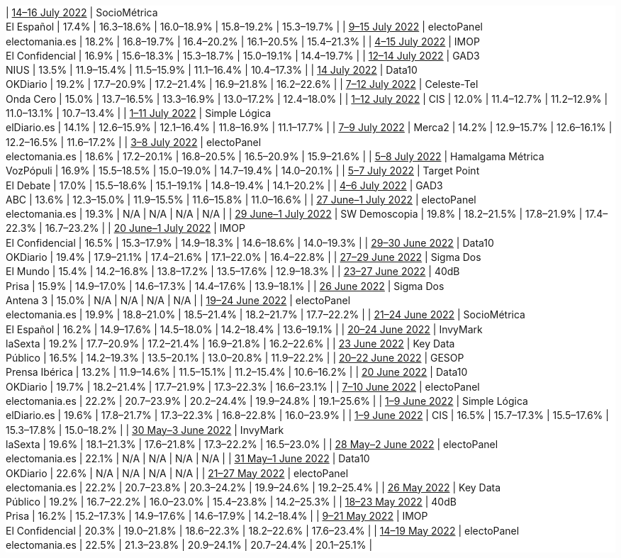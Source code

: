 | [14–16 July 2022](2022-07-16-SocioMétrica.html) | SocioMétrica <br> El Español | 17.4% | 16.3–18.6% | 16.0–18.9% | 15.8–19.2% | 15.3–19.7% |
| [9–15 July 2022](2022-07-15-electoPanel.html) | electoPanel <br> electomania.es | 18.2% | 16.8–19.7% | 16.4–20.2% | 16.1–20.5% | 15.4–21.3% |
| [4–15 July 2022](2022-07-15-IMOP.html) | IMOP <br> El Confidencial | 16.9% | 15.6–18.3% | 15.3–18.7% | 15.0–19.1% | 14.4–19.7% |
| [12–14 July 2022](2022-07-14-GAD3.html) | GAD3 <br> NIUS | 13.5% | 11.9–15.4% | 11.5–15.9% | 11.1–16.4% | 10.4–17.3% |
| [14 July 2022](2022-07-14-Data10.html) | Data10 <br> OKDiario | 19.2% | 17.7–20.9% | 17.2–21.4% | 16.9–21.8% | 16.2–22.6% |
| [7–12 July 2022](2022-07-12-Celeste-Tel.html) | Celeste-Tel <br> Onda Cero | 15.0% | 13.7–16.5% | 13.3–16.9% | 13.0–17.2% | 12.4–18.0% |
| [1–12 July 2022](2022-07-12-CIS.html) | CIS | 12.0% | 11.4–12.7% | 11.2–12.9% | 11.0–13.1% | 10.7–13.4% |
| [1–11 July 2022](2022-07-11-SimpleLógica.html) | Simple Lógica <br> elDiario.es | 14.1% | 12.6–15.9% | 12.1–16.4% | 11.8–16.9% | 11.1–17.7% |
| [7–9 July 2022](2022-07-09-Merca2.html) | Merca2 | 14.2% | 12.9–15.7% | 12.6–16.1% | 12.2–16.5% | 11.6–17.2% |
| [3–8 July 2022](2022-07-08-electoPanel.html) | electoPanel <br> electomania.es | 18.6% | 17.2–20.1% | 16.8–20.5% | 16.5–20.9% | 15.9–21.6% |
| [5–8 July 2022](2022-07-08-HamalgamaMétrica.html) | Hamalgama Métrica <br> VozPópuli | 16.9% | 15.5–18.5% | 15.0–19.0% | 14.7–19.4% | 14.0–20.1% |
| [5–7 July 2022](2022-07-07-TargetPoint.html) | Target Point <br> El Debate | 17.0% | 15.5–18.6% | 15.1–19.1% | 14.8–19.4% | 14.1–20.2% |
| [4–6 July 2022](2022-07-06-GAD3.html) | GAD3 <br> ABC | 13.6% | 12.3–15.0% | 11.9–15.5% | 11.6–15.8% | 11.0–16.6% |
| [27 June–1 July 2022](2022-07-01-electoPanel.html) | electoPanel <br> electomania.es | 19.3% | N/A | N/A | N/A | N/A |
| [29 June–1 July 2022](2022-07-01-SWDemoscopia.html) | SW Demoscopia | 19.8% | 18.2–21.5% | 17.8–21.9% | 17.4–22.3% | 16.7–23.2% |
| [20 June–1 July 2022](2022-07-01-IMOP.html) | IMOP <br> El Confidencial | 16.5% | 15.3–17.9% | 14.9–18.3% | 14.6–18.6% | 14.0–19.3% |
| [29–30 June 2022](2022-06-30-Data10.html) | Data10 <br> OKDiario | 19.4% | 17.9–21.1% | 17.4–21.6% | 17.1–22.0% | 16.4–22.8% |
| [27–29 June 2022](2022-06-29-SigmaDos.html) | Sigma Dos <br> El Mundo | 15.4% | 14.2–16.8% | 13.8–17.2% | 13.5–17.6% | 12.9–18.3% |
| [23–27 June 2022](2022-06-27-40dB.html) | 40dB <br> Prisa | 15.9% | 14.9–17.0% | 14.6–17.3% | 14.4–17.6% | 13.9–18.1% |
| [26 June 2022](2022-06-26-SigmaDos.html) | Sigma Dos <br> Antena 3 | 15.0% | N/A | N/A | N/A | N/A |
| [19–24 June 2022](2022-06-24-electoPanel.html) | electoPanel <br> electomania.es | 19.9% | 18.8–21.0% | 18.5–21.4% | 18.2–21.7% | 17.7–22.2% |
| [21–24 June 2022](2022-06-24-SocioMétrica.html) | SocioMétrica <br> El Español | 16.2% | 14.9–17.6% | 14.5–18.0% | 14.2–18.4% | 13.6–19.1% |
| [20–24 June 2022](2022-06-24-InvyMark.html) | InvyMark <br> laSexta | 19.2% | 17.7–20.9% | 17.2–21.4% | 16.9–21.8% | 16.2–22.6% |
| [23 June 2022](2022-06-23-KeyData.html) | Key Data <br> Público | 16.5% | 14.2–19.3% | 13.5–20.1% | 13.0–20.8% | 11.9–22.2% |
| [20–22 June 2022](2022-06-22-GESOP.html) | GESOP <br> Prensa Ibérica | 13.2% | 11.9–14.6% | 11.5–15.1% | 11.2–15.4% | 10.6–16.2% |
| [20 June 2022](2022-06-20-Data10.html) | Data10 <br> OKDiario | 19.7% | 18.2–21.4% | 17.7–21.9% | 17.3–22.3% | 16.6–23.1% |
| [7–10 June 2022](2022-06-10-electoPanel.html) | electoPanel <br> electomania.es | 22.2% | 20.7–23.9% | 20.2–24.4% | 19.9–24.8% | 19.1–25.6% |
| [1–9 June 2022](2022-06-09-SimpleLógica.html) | Simple Lógica <br> elDiario.es | 19.6% | 17.8–21.7% | 17.3–22.3% | 16.8–22.8% | 16.0–23.9% |
| [1–9 June 2022](2022-06-09-CIS.html) | CIS | 16.5% | 15.7–17.3% | 15.5–17.6% | 15.3–17.8% | 15.0–18.2% |
| [30 May–3 June 2022](2022-06-03-InvyMark.html) | InvyMark <br> laSexta | 19.6% | 18.1–21.3% | 17.6–21.8% | 17.3–22.2% | 16.5–23.0% |
| [28 May–2 June 2022](2022-06-02-electoPanel.html) | electoPanel <br> electomania.es | 22.1% | N/A | N/A | N/A | N/A |
| [31 May–1 June 2022](2022-06-01-Data10.html) | Data10 <br> OKDiario | 22.6% | N/A | N/A | N/A | N/A |
| [21–27 May 2022](2022-05-27-electoPanel.html) | electoPanel <br> electomania.es | 22.2% | 20.7–23.8% | 20.3–24.2% | 19.9–24.6% | 19.2–25.4% |
| [26 May 2022](2022-05-26-KeyData.html) | Key Data <br> Público | 19.2% | 16.7–22.2% | 16.0–23.0% | 15.4–23.8% | 14.2–25.3% |
| [18–23 May 2022](2022-05-23-40dB.html) | 40dB <br> Prisa | 16.2% | 15.2–17.3% | 14.9–17.6% | 14.6–17.9% | 14.2–18.4% |
| [9–21 May 2022](2022-05-21-IMOP.html) | IMOP <br> El Confidencial | 20.3% | 19.0–21.8% | 18.6–22.3% | 18.2–22.6% | 17.6–23.4% |
| [14–19 May 2022](2022-05-19-electoPanel.html) | electoPanel <br> electomania.es | 22.5% | 21.3–23.8% | 20.9–24.1% | 20.7–24.4% | 20.1–25.1% |